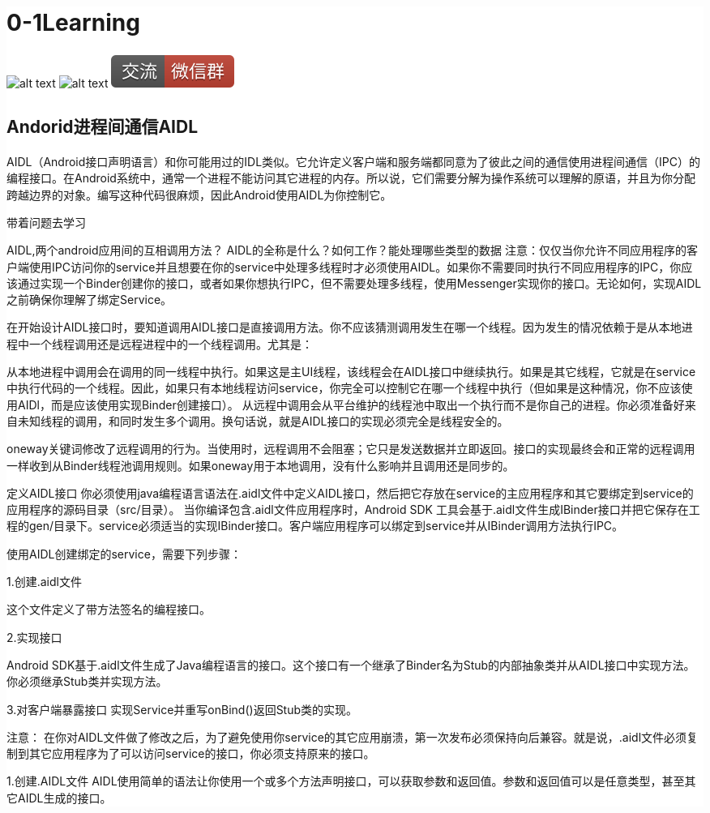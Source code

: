# 0-1Learning

![alt text](../../static/common/svg/luoxiaosheng.svg "公众号")
![alt text](../../static/common/svg/luoxiaosheng_learning.svg "学习")
![alt text](../../static/common/svg/luoxiaosheng_wechat.svg "微信")


## Andorid进程间通信AIDL

AIDL（Android接口声明语言）和你可能用过的IDL类似。它允许定义客户端和服务端都同意为了彼此之间的通信使用进程间通信（IPC）的编程接口。在Android系统中，通常一个进程不能访问其它进程的内存。所以说，它们需要分解为操作系统可以理解的原语，并且为你分配跨越边界的对象。编写这种代码很麻烦，因此Android使用AIDL为你控制它。

带着问题去学习

AIDL,两个android应用间的互相调用方法？
AIDL的全称是什么？如何工作？能处理哪些类型的数据
注意：仅仅当你允许不同应用程序的客户端使用IPC访问你的service并且想要在你的service中处理多线程时才必须使用AIDL。如果你不需要同时执行不同应用程序的IPC，你应该通过实现一个Binder创建你的接口，或者如果你想执行IPC，但不需要处理多线程，使用Messenger实现你的接口。无论如何，实现AIDL之前确保你理解了绑定Service。


在开始设计AIDL接口时，要知道调用AIDL接口是直接调用方法。你不应该猜测调用发生在哪一个线程。因为发生的情况依赖于是从本地进程中一个线程调用还是远程进程中的一个线程调用。尤其是：

从本地进程中调用会在调用的同一线程中执行。如果这是主UI线程，该线程会在AIDL接口中继续执行。如果是其它线程，它就是在service中执行代码的一个线程。因此，如果只有本地线程访问service，你完全可以控制它在哪一个线程中执行（但如果是这种情况，你不应该使用AIDl，而是应该使用实现Binder创建接口）。
从远程中调用会从平台维护的线程池中取出一个执行而不是你自己的进程。你必须准备好来自未知线程的调用，和同时发生多个调用。换句话说，就是AIDL接口的实现必须完全是线程安全的。

oneway关键词修改了远程调用的行为。当使用时，远程调用不会阻塞；它只是发送数据并立即返回。接口的实现最终会和正常的远程调用一样收到从Binder线程池调用规则。如果oneway用于本地调用，没有什么影响并且调用还是同步的。

定义AIDL接口
你必须使用java编程语言语法在.aidl文件中定义AIDL接口，然后把它存放在service的主应用程序和其它要绑定到service的应用程序的源码目录（src/目录）。
当你编译包含.aidl文件应用程序时，Android SDK 工具会基于.aidl文件生成IBinder接口并把它保存在工程的gen/目录下。service必须适当的实现IBinder接口。客户端应用程序可以绑定到service并从IBinder调用方法执行IPC。

使用AIDL创建绑定的service，需要下列步骤：

1.创建.aidl文件

这个文件定义了带方法签名的编程接口。

2.实现接口

Android SDK基于.aidl文件生成了Java编程语言的接口。这个接口有一个继承了Binder名为Stub的内部抽象类并从AIDL接口中实现方法。你必须继承Stub类并实现方法。

3.对客户端暴露接口
实现Service并重写onBind()返回Stub类的实现。

注意： 在你对AIDL文件做了修改之后，为了避免使用你service的其它应用崩溃，第一次发布必须保持向后兼容。就是说，.aidl文件必须复制到其它应用程序为了可以访问service的接口，你必须支持原来的接口。

1.创建.AIDL文件
AIDL使用简单的语法让你使用一个或多个方法声明接口，可以获取参数和返回值。参数和返回值可以是任意类型，甚至其它AIDL生成的接口。
